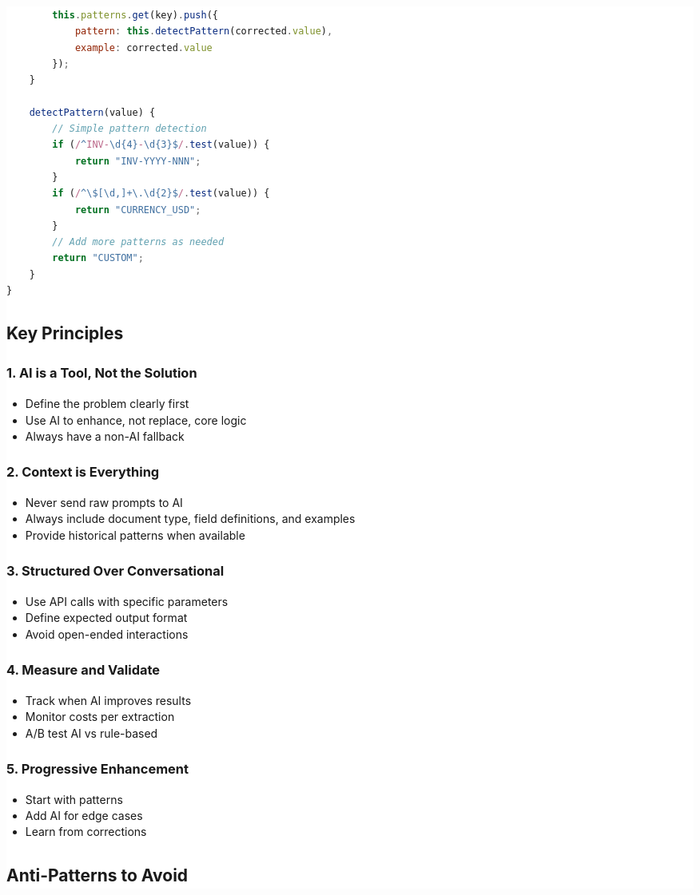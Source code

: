```javascript
        this.patterns.get(key).push({
            pattern: this.detectPattern(corrected.value),
            example: corrected.value
        });
    }
    
    detectPattern(value) {
        // Simple pattern detection
        if (/^INV-\d{4}-\d{3}$/.test(value)) {
            return "INV-YYYY-NNN";
        }
        if (/^\$[\d,]+\.\d{2}$/.test(value)) {
            return "CURRENCY_USD";
        }
        // Add more patterns as needed
        return "CUSTOM";
    }
}
```

## Key Principles

### 1. AI is a Tool, Not the Solution
- Define the problem clearly first
- Use AI to enhance, not replace, core logic
- Always have a non-AI fallback

### 2. Context is Everything
- Never send raw prompts to AI
- Always include document type, field definitions, and examples
- Provide historical patterns when available

### 3. Structured Over Conversational
- Use API calls with specific parameters
- Define expected output format
- Avoid open-ended interactions

### 4. Measure and Validate
- Track when AI improves results
- Monitor costs per extraction
- A/B test AI vs rule-based

### 5. Progressive Enhancement
- Start with patterns
- Add AI for edge cases
- Learn from corrections

## Anti-Patterns to Avoid
